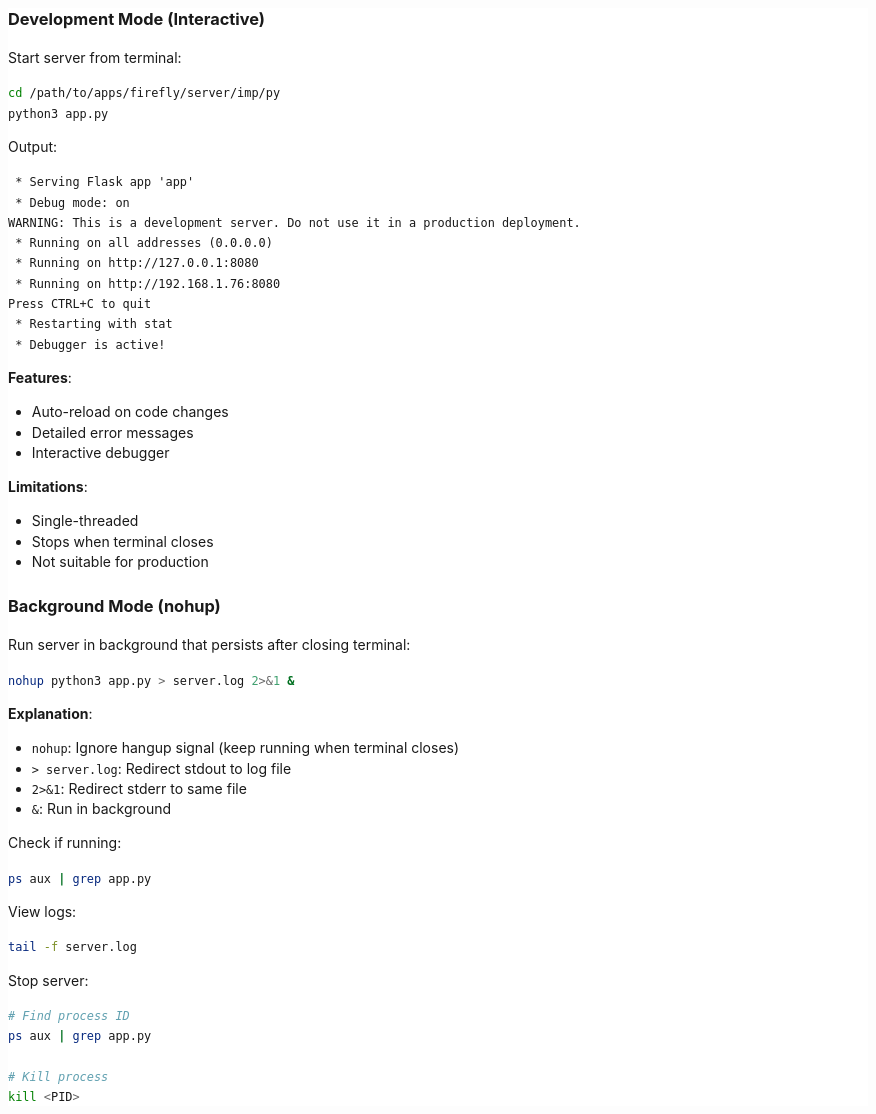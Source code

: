 ### Development Mode (Interactive)

Start server from terminal:
```bash
cd /path/to/apps/firefly/server/imp/py
python3 app.py
```

Output:
```
 * Serving Flask app 'app'
 * Debug mode: on
WARNING: This is a development server. Do not use it in a production deployment.
 * Running on all addresses (0.0.0.0)
 * Running on http://127.0.0.1:8080
 * Running on http://192.168.1.76:8080
Press CTRL+C to quit
 * Restarting with stat
 * Debugger is active!
```

**Features**:
- Auto-reload on code changes
- Detailed error messages
- Interactive debugger

**Limitations**:
- Single-threaded
- Stops when terminal closes
- Not suitable for production

### Background Mode (nohup)

Run server in background that persists after closing terminal:

```bash
nohup python3 app.py > server.log 2>&1 &
```

**Explanation**:
- `nohup`: Ignore hangup signal (keep running when terminal closes)
- `> server.log`: Redirect stdout to log file
- `2>&1`: Redirect stderr to same file
- `&`: Run in background

Check if running:
```bash
ps aux | grep app.py
```

View logs:
```bash
tail -f server.log
```

Stop server:
```bash
# Find process ID
ps aux | grep app.py

# Kill process
kill <PID>
```
